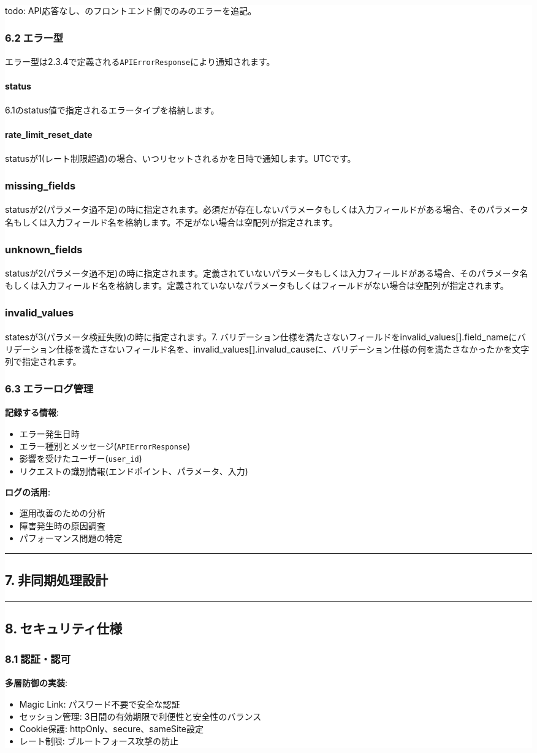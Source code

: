 todo: API応答なし、のフロントエンド側でのみのエラーを追記。

### 6.2 エラー型

エラー型は2.3.4で定義される`APIErrorResponse`により通知されます。

#### status

6.1のstatus値で指定されるエラータイプを格納します。

#### rate_limit_reset_date

statusが1(レート制限超過)の場合、いつリセットされるかを日時で通知します。UTCです。

### missing_fields

statusが2(パラメータ過不足)の時に指定されます。必須だが存在しないパラメータもしくは入力フィールドがある場合、そのパラメータ名もしくは入力フィールド名を格納します。不足がない場合は空配列が指定されます。

### unknown_fields

statusが2(パラメータ過不足)の時に指定されます。定義されていないパラメータもしくは入力フィールドがある場合、そのパラメータ名もしくは入力フィールド名を格納します。定義されていないなパラメータもしくはフィールドがない場合は空配列が指定されます。

### invalid_values

statesが3(パラメータ検証失敗)の時に指定されます。7. バリデーション仕様を満たさないフィールドをinvalid_values[].field_nameにバリデーション仕様を満たさないフィールド名を、invalid_values[].invalud_causeに、バリデーション仕様の何を満たさなかったかを文字列で指定されます。

### 6.3 エラーログ管理

**記録する情報**:
- エラー発生日時
- エラー種別とメッセージ(`APIErrorResponse`)
- 影響を受けたユーザー(`user_id`)
- リクエストの識別情報(エンドポイント、パラメータ、入力)

**ログの活用**:
- 運用改善のための分析
- 障害発生時の原因調査
- パフォーマンス問題の特定

---

## 7. 非同期処理設計

---

## 8. セキュリティ仕様

### 8.1 認証・認可

**多層防御の実装**:
- Magic Link: パスワード不要で安全な認証
- セッション管理: 3日間の有効期限で利便性と安全性のバランス
- Cookie保護: httpOnly、secure、sameSite設定
- レート制限: ブルートフォース攻撃の防止
